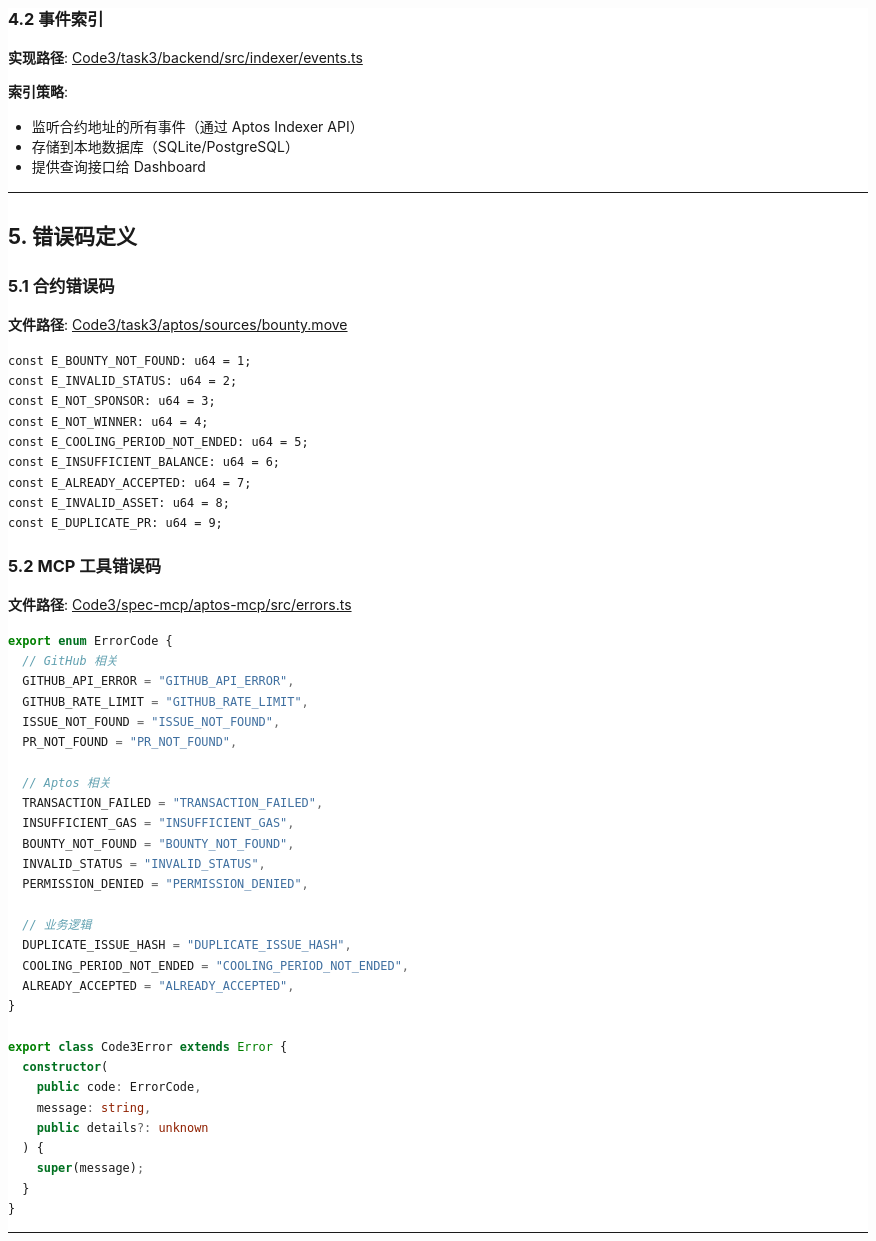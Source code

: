 ### 4.2 事件索引

**实现路径**: [Code3/task3/backend/src/indexer/events.ts](../../task3/backend/src/indexer/events.ts)

**索引策略**:
- 监听合约地址的所有事件（通过 Aptos Indexer API）
- 存储到本地数据库（SQLite/PostgreSQL）
- 提供查询接口给 Dashboard

---

## 5. 错误码定义

### 5.1 合约错误码

**文件路径**: [Code3/task3/aptos/sources/bounty.move](../../task3/aptos/sources/bounty.move)

```move
const E_BOUNTY_NOT_FOUND: u64 = 1;
const E_INVALID_STATUS: u64 = 2;
const E_NOT_SPONSOR: u64 = 3;
const E_NOT_WINNER: u64 = 4;
const E_COOLING_PERIOD_NOT_ENDED: u64 = 5;
const E_INSUFFICIENT_BALANCE: u64 = 6;
const E_ALREADY_ACCEPTED: u64 = 7;
const E_INVALID_ASSET: u64 = 8;
const E_DUPLICATE_PR: u64 = 9;
```

### 5.2 MCP 工具错误码

**文件路径**: [Code3/spec-mcp/aptos-mcp/src/errors.ts](../../spec-mcp/aptos-mcp/src/errors.ts)

```typescript
export enum ErrorCode {
  // GitHub 相关
  GITHUB_API_ERROR = "GITHUB_API_ERROR",
  GITHUB_RATE_LIMIT = "GITHUB_RATE_LIMIT",
  ISSUE_NOT_FOUND = "ISSUE_NOT_FOUND",
  PR_NOT_FOUND = "PR_NOT_FOUND",

  // Aptos 相关
  TRANSACTION_FAILED = "TRANSACTION_FAILED",
  INSUFFICIENT_GAS = "INSUFFICIENT_GAS",
  BOUNTY_NOT_FOUND = "BOUNTY_NOT_FOUND",
  INVALID_STATUS = "INVALID_STATUS",
  PERMISSION_DENIED = "PERMISSION_DENIED",

  // 业务逻辑
  DUPLICATE_ISSUE_HASH = "DUPLICATE_ISSUE_HASH",
  COOLING_PERIOD_NOT_ENDED = "COOLING_PERIOD_NOT_ENDED",
  ALREADY_ACCEPTED = "ALREADY_ACCEPTED",
}

export class Code3Error extends Error {
  constructor(
    public code: ErrorCode,
    message: string,
    public details?: unknown
  ) {
    super(message);
  }
}
```

---